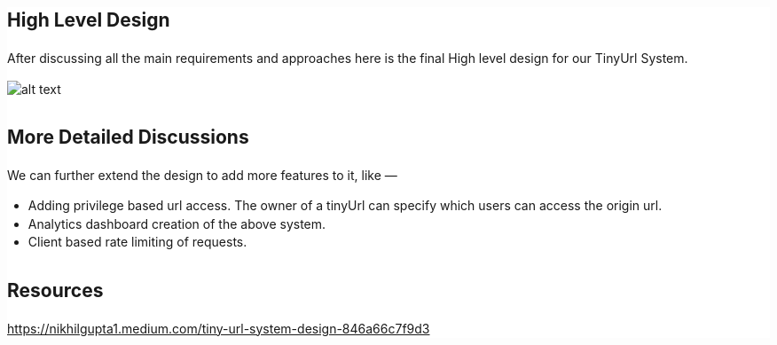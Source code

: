 ## High Level Design
After discussing all the main requirements and approaches here is the final High level design for our TinyUrl System.

![alt text](https://miro.medium.com/v2/resize:fit:1100/format:webp/1*rgYQPzhDwiuLLnaAoV-sEw.png)

## More Detailed Discussions
We can further extend the design to add more features to it, like —

* Adding privilege based url access. The owner of a tinyUrl can specify which users can access the origin url.
* Analytics dashboard creation of the above system.
* Client based rate limiting of requests.

## Resources
https://nikhilgupta1.medium.com/tiny-url-system-design-846a66c7f9d3
